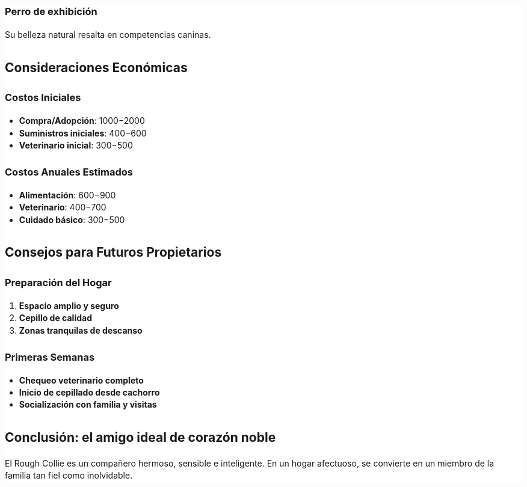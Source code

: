 ### Perro de exhibición
Su belleza natural resalta en competencias caninas.

## Consideraciones Económicas

### Costos Iniciales
- **Compra/Adopción**: $1000-$2000
- **Suministros iniciales**: $400-$600
- **Veterinario inicial**: $300-$500

### Costos Anuales Estimados
- **Alimentación**: $600-$900
- **Veterinario**: $400-$700
- **Cuidado básico**: $300-$500

## Consejos para Futuros Propietarios

### Preparación del Hogar
1. **Espacio amplio y seguro**
2. **Cepillo de calidad**
3. **Zonas tranquilas de descanso**

### Primeras Semanas
- **Chequeo veterinario completo**
- **Inicio de cepillado desde cachorro**
- **Socialización con familia y visitas**

## Conclusión: el amigo ideal de corazón noble

El Rough Collie es un compañero hermoso, sensible e inteligente. En un hogar afectuoso, se convierte en un miembro de la familia tan fiel como inolvidable.

